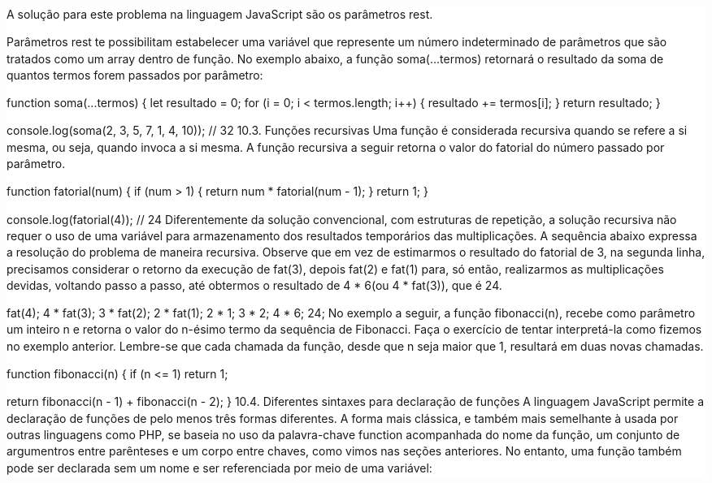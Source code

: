 A solução para este problema na linguagem JavaScript são os parâmetros rest.

Parâmetros rest te possibilitam estabelecer uma variável que represente um número indeterminado de parâmetros que são tratados como um array dentro de função. No exemplo abaixo, a função soma(...termos) retornará o resultado da soma de quantos termos forem passados por parâmetro:

function soma(...termos) {
  let resultado = 0;
  for (i = 0; i < termos.length; i++) {
    resultado += termos[i];
  }
  return resultado;
}

console.log(soma(2, 3, 5, 7, 1, 4, 10)); // 32
10.3. Funções recursivas
Uma função é considerada recursiva quando se refere a si mesma, ou seja, quando invoca a si mesma. A função recursiva a seguir retorna o valor do fatorial do número passado por parâmetro.

function fatorial(num) {
  if (num > 1) {
    return num * fatorial(num - 1);
  }
  return 1;
}

console.log(fatorial(4)); // 24
Diferentemente da solução convencional, com estruturas de repetição, a solução recursiva não requer o uso de uma variável para armazenamento dos resultados temporários das multiplicações. A sequência abaixo expressa a resolução do problema de maneira recursiva. Observe que em vez de estimarmos o resultado do fatorial de 3, na segunda linha, precisamos considerar o retorno da execução de fat(3), depois fat(2) e fat(1) para, só então, realizarmos as multiplicações devidas, voltando passo a passo, até obtermos o resultado de 4 * 6(ou 4 * fat(3)), que é 24.

fat(4);
4 * fat(3);
3 * fat(2);
2 * fat(1);
2 * 1;
3 * 2;
4 * 6;
24;
No exemplo a seguir, a função fibonacci(n), recebe como parâmetro um inteiro n e retorna o valor do n-ésimo termo da sequência de Fibonacci. Faça o exercício de tentar interpretá-la como fizemos no exemplo anterior. Lembre-se que cada chamada da função, desde que n seja maior que 1, resultará em duas novas chamadas.

function fibonacci(n) {
  if (n <= 1) return 1;

  return fibonacci(n - 1) + fibonacci(n - 2);
}
10.4. Diferentes sintaxes para declaração de funções
A linguagem JavaScript permite a declaração de funções de pelo menos três formas diferentes. A forma mais clássica, e também mais semelhante à usada por outras linguagens como PHP, se baseia no uso da palavra-chave function acompanhada do nome da função, um conjunto de argumentros entre parênteses e um corpo entre chaves, como vimos nas seções anteriores. No entanto, uma função também pode ser declarada sem um nome e ser referenciada por meio de uma variável:
